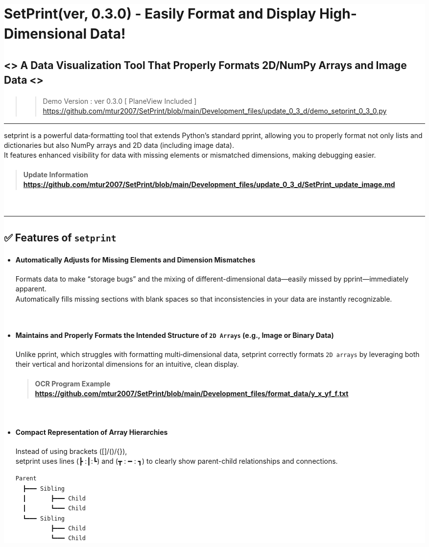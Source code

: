 # SetPrint(ver, 0.3.0) - Easily Format and Display High-Dimensional Data!

## <> A Data Visualization Tool That Properly Formats 2D/NumPy Arrays and Image Data <>

>> Demo Version : ver 0.3.0 [ PlaneView Included ]  
https://github.com/mtur2007/SetPrint/blob/main/Development_files/update_0_3_d/demo_setprint_0_3_0.py

---
setprint is a powerful data‑formatting tool that extends Python’s standard pprint, allowing you to properly format not only lists and dictionaries but also NumPy arrays and 2D data (including image data).  
It features enhanced visibility for data with missing elements or mismatched dimensions, making debugging easier.  

> #### Update Information<br>https://github.com/mtur2007/SetPrint/blob/main/Development_files/update_0_3_d/SetPrint_update_image.md

<br>

---

## ✅ Features of `setprint`<br>

 - #### Automatically Adjusts for Missing Elements and Dimension Mismatches

    Formats data to make “storage bugs” and the mixing of different-dimensional data—easily missed by pprint—immediately apparent.<br>
    Automatically fills missing sections with blank spaces so that inconsistencies in your data are instantly recognizable.<br>

<br>

 - #### Maintains and Properly Formats the Intended Structure of `2D Arrays` (e.g., Image or Binary Data)

    Unlike pprint, which struggles with formatting multi‑dimensional data, setprint correctly formats `2D arrays` by leveraging both their vertical and horizontal dimensions for an intuitive, clean display.<br>

    > #### OCR Program Example<br>https://github.com/mtur2007/SetPrint/blob/main/Development_files/format_data/y_x_yf_f.txt  


<br>

 - #### Compact Representation of Array Hierarchies

    Instead of using brackets ([]/()/{}),<br> 
    setprint uses lines (┣ :┃:┗) and (┳ : ━ : ┓) to clearly show parent-child relationships and connections.

    ```txt
    Parent 
      ┣━━━ Sibling
      ┃       ┣━━━ Child
      ┃       ┗━━━ Child
      ┗━━━ Sibling
              ┣━━━ Child
              ┗━━━ Child
    ```
